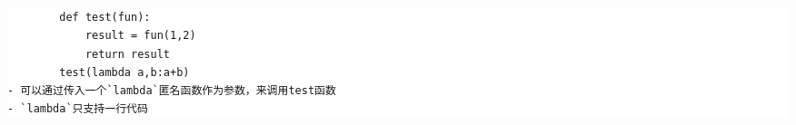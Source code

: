 
            def test(fun):
                result = fun(1,2)
                return result
            test(lambda a,b:a+b)
    - 可以通过传入一个`lambda`匿名函数作为参数，来调用test函数
    - `lambda`只支持一行代码